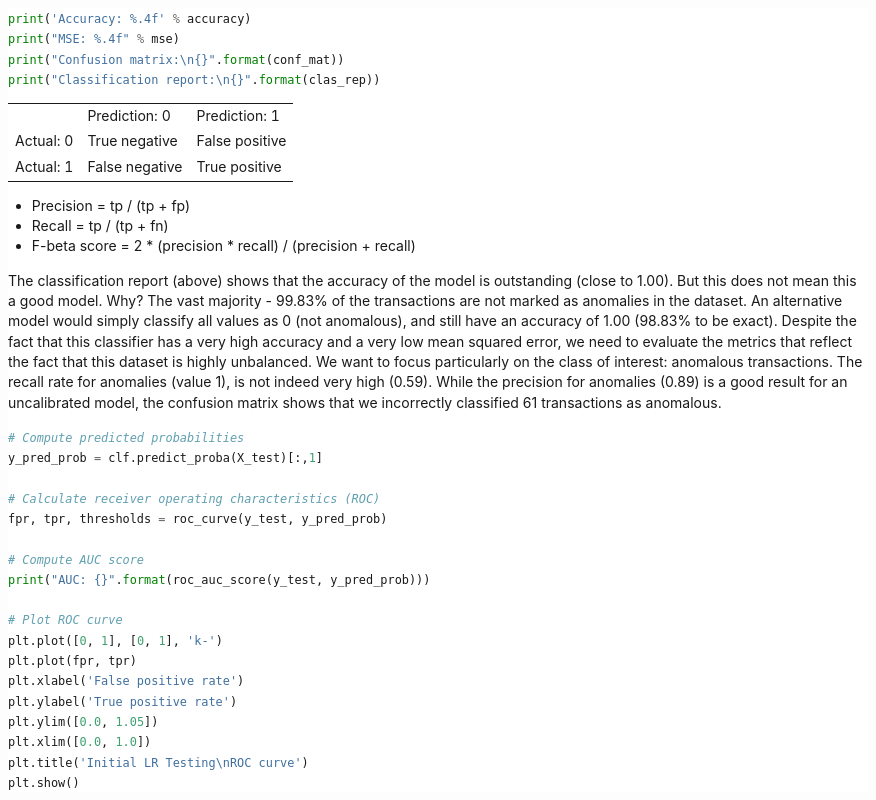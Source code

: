 ```python
print('Accuracy: %.4f' % accuracy)
print("MSE: %.4f" % mse)
print("Confusion matrix:\n{}".format(conf_mat))
print("Classification report:\n{}".format(clas_rep))
```

<table>
  <tr>
    <td></td>
    <td>Prediction: 0</td>
    <td>Prediction: 1</td>
  </tr>
  <tr>
    <td>Actual: 0 </td>
    <td>True negative</td>
    <td>False positive</td>
  </tr>
  <tr>
    <td>Actual: 1</td>
    <td>False negative</td>
    <td>True positive</td>
  </tr>
</table> 

* Precision = tp / (tp + fp) 
* Recall = tp / (tp + fn) 
* F-beta score = 2 * (precision * recall) / (precision + recall) 

The classification report (above) shows that the accuracy of the model is outstanding (close to 1.00). But this does not mean this a good model. Why? The vast majority - 99.83% of the transactions are not marked as anomalies in the dataset. An alternative model would simply classify all values as 0 (not anomalous), and still have an accuracy of 1.00 (98.83% to be exact). Despite the fact that this classifier has a very high accuracy and a very low mean squared error, we need to evaluate the metrics that reflect the fact that this dataset is highly unbalanced. We want to focus particularly on the class of interest: anomalous transactions. The recall rate for anomalies (value 1), is not indeed very high (0.59). While the precision for anomalies (0.89) is a good result for an uncalibrated model, the confusion matrix shows that we incorrectly classified 61 transactions as anomalous.


```python
# Compute predicted probabilities
y_pred_prob = clf.predict_proba(X_test)[:,1]

# Calculate receiver operating characteristics (ROC)
fpr, tpr, thresholds = roc_curve(y_test, y_pred_prob)

# Compute AUC score
print("AUC: {}".format(roc_auc_score(y_test, y_pred_prob)))

# Plot ROC curve
plt.plot([0, 1], [0, 1], 'k-')
plt.plot(fpr, tpr)
plt.xlabel('False positive rate')
plt.ylabel('True positive rate')
plt.ylim([0.0, 1.05])
plt.xlim([0.0, 1.0])
plt.title('Initial LR Testing\nROC curve')
plt.show()
```
